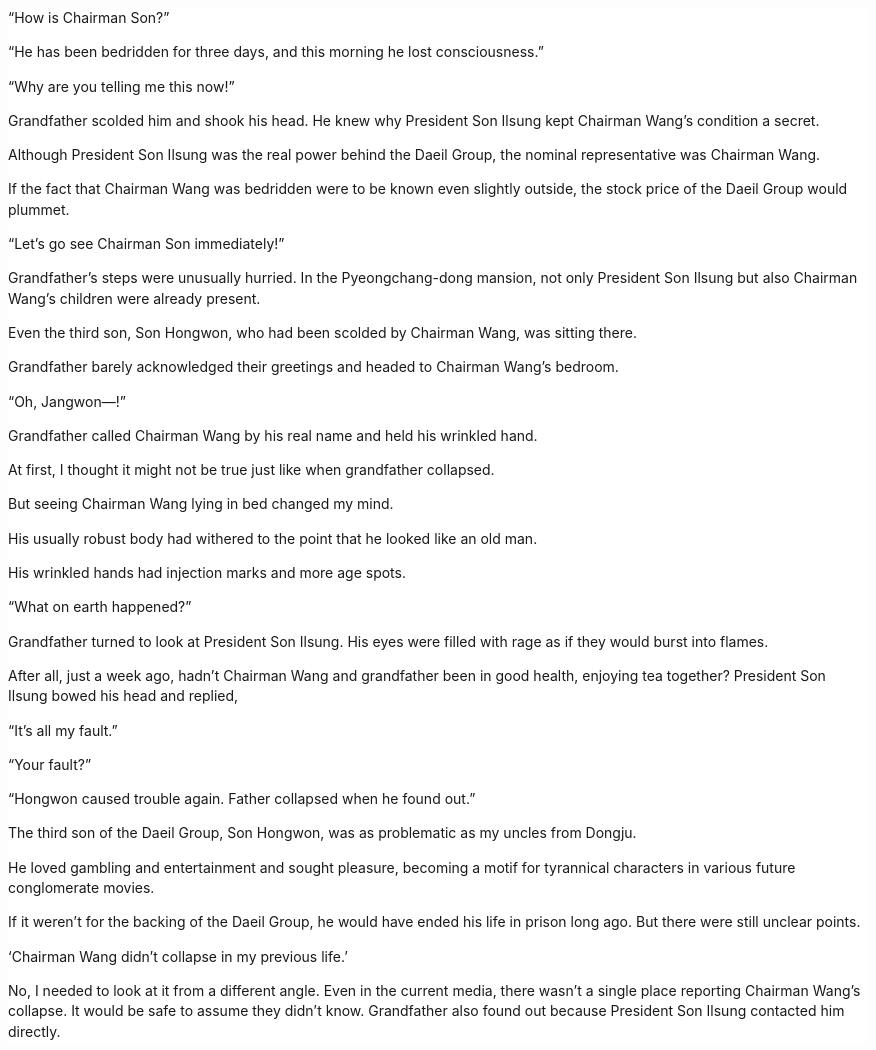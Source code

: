 “How is Chairman Son?”

“He has been bedridden for three days, and this morning he lost consciousness.”

“Why are you telling me this now!”

Grandfather scolded him and shook his head. He knew why President Son Ilsung kept Chairman Wang’s condition a secret.

Although President Son Ilsung was the real power behind the Daeil Group, the nominal representative was Chairman Wang.

If the fact that Chairman Wang was bedridden were to be known even slightly outside, the stock price of the Daeil Group would plummet.

“Let’s go see Chairman Son immediately!”

Grandfather’s steps were unusually hurried. In the Pyeongchang-dong mansion, not only President Son Ilsung but also Chairman Wang’s children were already present.

Even the third son, Son Hongwon, who had been scolded by Chairman Wang, was sitting there.

Grandfather barely acknowledged their greetings and headed to Chairman Wang’s bedroom.

“Oh, Jangwon―!”

Grandfather called Chairman Wang by his real name and held his wrinkled hand.

At first, I thought it might not be true just like when grandfather collapsed.

But seeing Chairman Wang lying in bed changed my mind.

His usually robust body had withered to the point that he looked like an old man.

His wrinkled hands had injection marks and more age spots.

“What on earth happened?”

Grandfather turned to look at President Son Ilsung. His eyes were filled with rage as if they would burst into flames.

After all, just a week ago, hadn’t Chairman Wang and grandfather been in good health, enjoying tea together? President Son Ilsung bowed his head and replied,

“It’s all my fault.”

“Your fault?”

“Hongwon caused trouble again. Father collapsed when he found out.”

The third son of the Daeil Group, Son Hongwon, was as problematic as my uncles from Dongju.

He loved gambling and entertainment and sought pleasure, becoming a motif for tyrannical characters in various future conglomerate movies.

If it weren’t for the backing of the Daeil Group, he would have ended his life in prison long ago. But there were still unclear points.

‘Chairman Wang didn’t collapse in my previous life.’

No, I needed to look at it from a different angle. Even in the current media, there wasn’t a single place reporting Chairman Wang’s collapse. It would be safe to assume they didn’t know. Grandfather also found out because President Son Ilsung contacted him directly.
